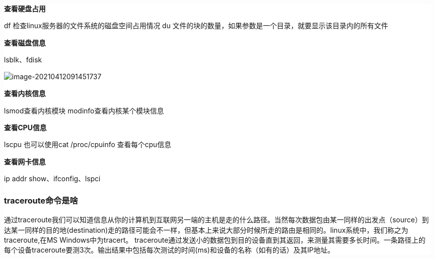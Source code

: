 **查看硬盘占用**

df 检查linux服务器的文件系统的磁盘空间占用情况
du 文件的块的数量，如果参数是一个目录，就要显示该目录内的所有文件

**查看磁盘信息**

lsblk、fdisk

![image-20210412091451737](https://img.xiaoyou66.com/2021/04/12/45c3acac4b73d.png)

**查看内核信息**

lsmod查看内核模块
modinfo查看内核某个模块信息

**查看CPU信息**

lscpu
也可以使用cat /proc/cpuinfo 查看每个cpu信息

**查看网卡信息**

ip addr show、ifconfig、lspci

### traceroute命令是啥

通过traceroute我们可以知道信息从你的计算机到互联网另一端的主机是走的什么路径。当然每次数据包由某一同样的出发点（source）到达某一同样的目的地(destination)走的路径可能会不一样，但基本上来说大部分时候所走的路由是相同的。linux系统中，我们称之为traceroute,在MS Windows中为tracert。 traceroute通过发送小的数据包到目的设备直到其返回，来测量其需要多长时间。一条路径上的每个设备traceroute要测3次。输出结果中包括每次测试的时间(ms)和设备的名称（如有的话）及其IP地址。